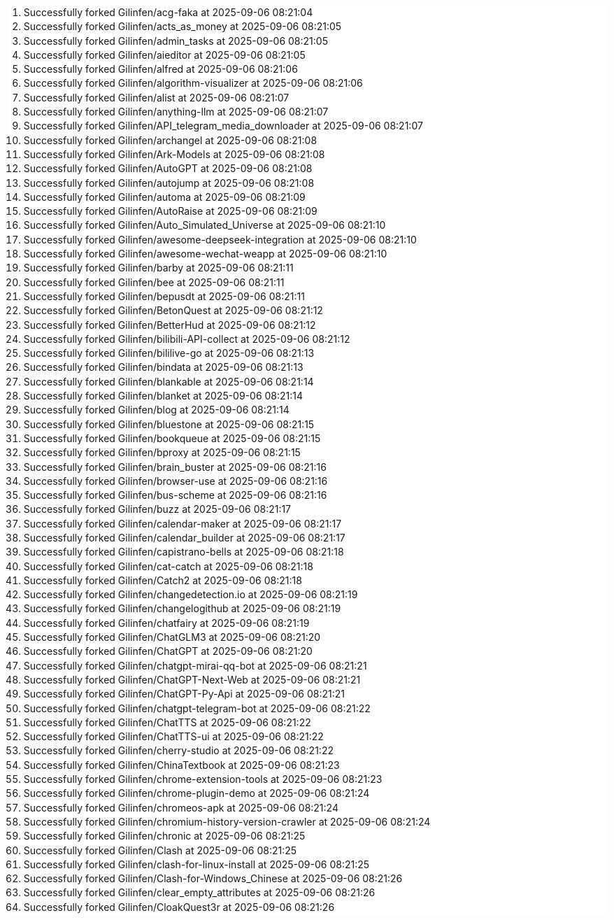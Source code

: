 1. Successfully forked Gilinfen/acg-faka at 2025-09-06 08:21:04
2. Successfully forked Gilinfen/acts_as_money at 2025-09-06 08:21:05
3. Successfully forked Gilinfen/admin_tasks at 2025-09-06 08:21:05
4. Successfully forked Gilinfen/aieditor at 2025-09-06 08:21:05
5. Successfully forked Gilinfen/alfred at 2025-09-06 08:21:06
6. Successfully forked Gilinfen/algorithm-visualizer at 2025-09-06 08:21:06
7. Successfully forked Gilinfen/alist at 2025-09-06 08:21:07
8. Successfully forked Gilinfen/anything-llm at 2025-09-06 08:21:07
9. Successfully forked Gilinfen/API_telegram_media_downloader at 2025-09-06 08:21:07
10. Successfully forked Gilinfen/archangel at 2025-09-06 08:21:08
11. Successfully forked Gilinfen/Ark-Models at 2025-09-06 08:21:08
12. Successfully forked Gilinfen/AutoGPT at 2025-09-06 08:21:08
13. Successfully forked Gilinfen/autojump at 2025-09-06 08:21:08
14. Successfully forked Gilinfen/automa at 2025-09-06 08:21:09
15. Successfully forked Gilinfen/AutoRaise at 2025-09-06 08:21:09
16. Successfully forked Gilinfen/Auto_Simulated_Universe at 2025-09-06 08:21:10
17. Successfully forked Gilinfen/awesome-deepseek-integration at 2025-09-06 08:21:10
18. Successfully forked Gilinfen/awesome-wechat-weapp at 2025-09-06 08:21:10
19. Successfully forked Gilinfen/barby at 2025-09-06 08:21:11
20. Successfully forked Gilinfen/bee at 2025-09-06 08:21:11
21. Successfully forked Gilinfen/bepusdt at 2025-09-06 08:21:11
22. Successfully forked Gilinfen/BetonQuest at 2025-09-06 08:21:12
23. Successfully forked Gilinfen/BetterHud at 2025-09-06 08:21:12
24. Successfully forked Gilinfen/bilibili-API-collect at 2025-09-06 08:21:12
25. Successfully forked Gilinfen/bililive-go at 2025-09-06 08:21:13
26. Successfully forked Gilinfen/bindata at 2025-09-06 08:21:13
27. Successfully forked Gilinfen/blankable at 2025-09-06 08:21:14
28. Successfully forked Gilinfen/blanket at 2025-09-06 08:21:14
29. Successfully forked Gilinfen/blog at 2025-09-06 08:21:14
30. Successfully forked Gilinfen/bluestone at 2025-09-06 08:21:15
31. Successfully forked Gilinfen/bookqueue at 2025-09-06 08:21:15
32. Successfully forked Gilinfen/bproxy at 2025-09-06 08:21:15
33. Successfully forked Gilinfen/brain_buster at 2025-09-06 08:21:16
34. Successfully forked Gilinfen/browser-use at 2025-09-06 08:21:16
35. Successfully forked Gilinfen/bus-scheme at 2025-09-06 08:21:16
36. Successfully forked Gilinfen/buzz at 2025-09-06 08:21:17
37. Successfully forked Gilinfen/calendar-maker at 2025-09-06 08:21:17
38. Successfully forked Gilinfen/calendar_builder at 2025-09-06 08:21:17
39. Successfully forked Gilinfen/capistrano-bells at 2025-09-06 08:21:18
40. Successfully forked Gilinfen/cat-catch at 2025-09-06 08:21:18
41. Successfully forked Gilinfen/Catch2 at 2025-09-06 08:21:18
42. Successfully forked Gilinfen/changedetection.io at 2025-09-06 08:21:19
43. Successfully forked Gilinfen/changelogithub at 2025-09-06 08:21:19
44. Successfully forked Gilinfen/chatfairy at 2025-09-06 08:21:19
45. Successfully forked Gilinfen/ChatGLM3 at 2025-09-06 08:21:20
46. Successfully forked Gilinfen/ChatGPT at 2025-09-06 08:21:20
47. Successfully forked Gilinfen/chatgpt-mirai-qq-bot at 2025-09-06 08:21:21
48. Successfully forked Gilinfen/ChatGPT-Next-Web at 2025-09-06 08:21:21
49. Successfully forked Gilinfen/ChatGPT-Py-Api at 2025-09-06 08:21:21
50. Successfully forked Gilinfen/chatgpt-telegram-bot at 2025-09-06 08:21:22
51. Successfully forked Gilinfen/ChatTTS at 2025-09-06 08:21:22
52. Successfully forked Gilinfen/ChatTTS-ui at 2025-09-06 08:21:22
53. Successfully forked Gilinfen/cherry-studio at 2025-09-06 08:21:22
54. Successfully forked Gilinfen/ChinaTextbook at 2025-09-06 08:21:23
55. Successfully forked Gilinfen/chrome-extension-tools at 2025-09-06 08:21:23
56. Successfully forked Gilinfen/chrome-plugin-demo at 2025-09-06 08:21:24
57. Successfully forked Gilinfen/chromeos-apk at 2025-09-06 08:21:24
58. Successfully forked Gilinfen/chromium-history-version-crawler at 2025-09-06 08:21:24
59. Successfully forked Gilinfen/chronic at 2025-09-06 08:21:25
60. Successfully forked Gilinfen/Clash at 2025-09-06 08:21:25
61. Successfully forked Gilinfen/clash-for-linux-install at 2025-09-06 08:21:25
62. Successfully forked Gilinfen/Clash-for-Windows_Chinese at 2025-09-06 08:21:26
63. Successfully forked Gilinfen/clear_empty_attributes at 2025-09-06 08:21:26
64. Successfully forked Gilinfen/CloakQuest3r at 2025-09-06 08:21:26